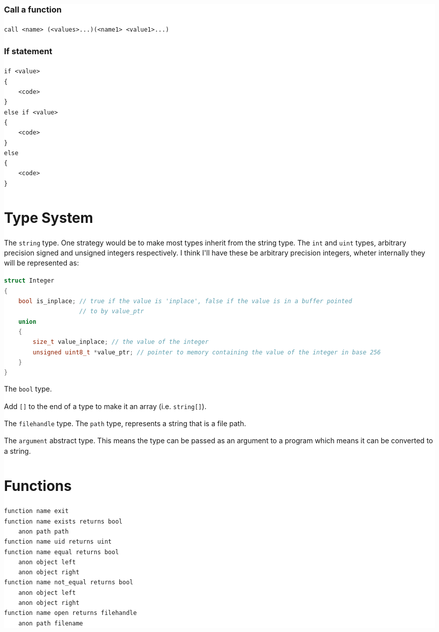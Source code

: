 ### Call a function
```
call <name> (<values>...)(<name1> <value1>...)
```
### If statement
```
if <value>
{
    <code>
}
else if <value>
{
    <code>
}
else
{
    <code>
}
```

# Type System

The `string` type. One strategy would be to make most types inherit from the string type.
The `int` and `uint` types, arbitrary precision signed and unsigned integers respectively.  I think I'll have these be arbitrary precision integers, wheter internally they will be represented as:
```c
struct Integer
{
    bool is_inplace; // true if the value is 'inplace', false if the value is in a buffer pointed
                     // to by value_ptr
    union
    {
        size_t value_inplace; // the value of the integer
        unsigned uint8_t *value_ptr; // pointer to memory containing the value of the integer in base 256
    }
}
```
The `bool` type.

Add `[]` to the end of a type to make it an array (i.e. `string[]`).

The `filehandle` type.
The `path` type, represents a string that is a file path.

The `argument` abstract type.  This means the type can be passed as an argument to a program which means it can be converted to a string.

# Functions

```
function name exit
function name exists returns bool
    anon path path
function name uid returns uint
function name equal returns bool
    anon object left
    anon object right
function name not_equal returns bool
    anon object left
    anon object right
function name open returns filehandle
    anon path filename
```